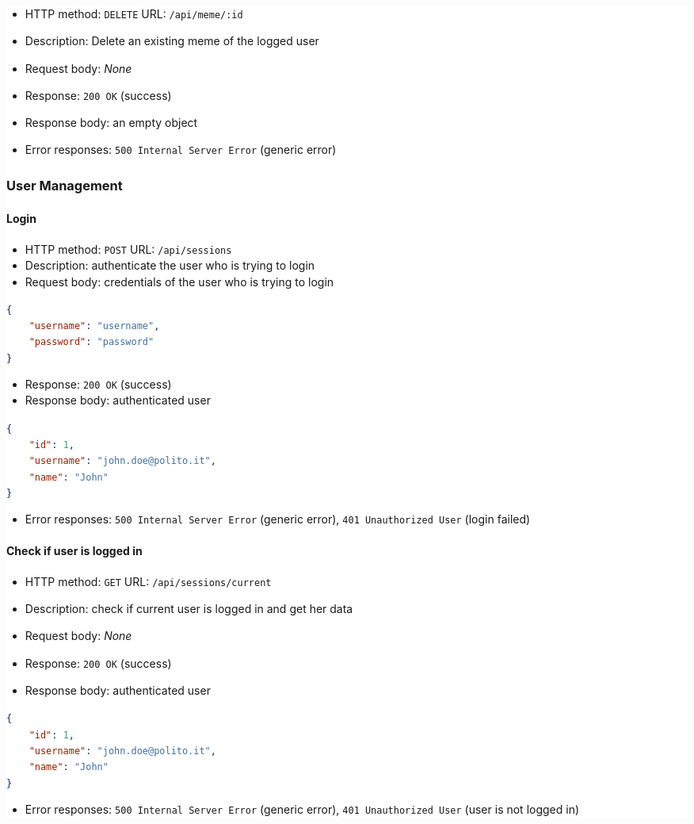* HTTP method: `DELETE`  URL: `/api/meme/:id`
* Description: Delete an existing meme of the logged user
* Request body: _None_

* Response: `200 OK` (success)
* Response body: an empty object

* Error responses:  `500 Internal Server Error` (generic error)

### User Management

#### Login

* HTTP method: `POST`  URL: `/api/sessions`
* Description: authenticate the user who is trying to login
* Request body: credentials of the user who is trying to login

``` JSON
{
    "username": "username",
    "password": "password"
}
```

* Response: `200 OK` (success)
* Response body: authenticated user

``` JSON
{
    "id": 1,
    "username": "john.doe@polito.it", 
    "name": "John"
}
```
* Error responses:  `500 Internal Server Error` (generic error), `401 Unauthorized User` (login failed)


#### Check if user is logged in

* HTTP method: `GET`  URL: `/api/sessions/current`
* Description: check if current user is logged in and get her data
* Request body: _None_
* Response: `200 OK` (success)

* Response body: authenticated user

``` JSON
{
    "id": 1,
    "username": "john.doe@polito.it", 
    "name": "John"
}
```

* Error responses:  `500 Internal Server Error` (generic error), `401 Unauthorized User` (user is not logged in)
